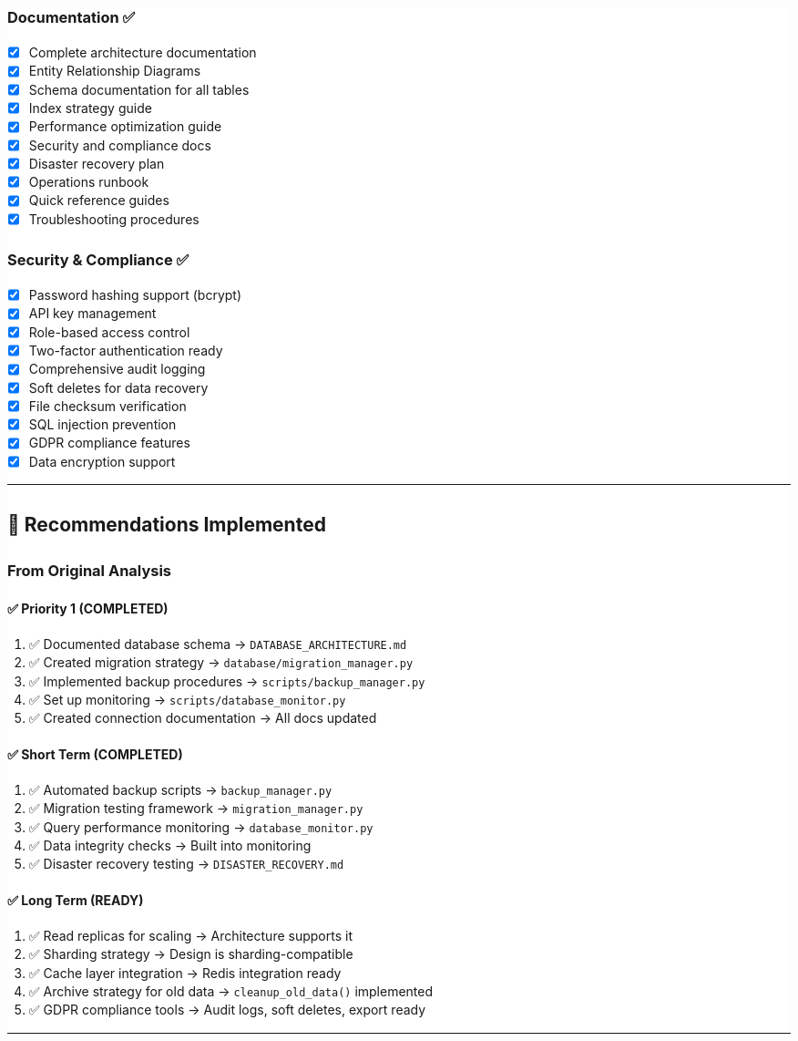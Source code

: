 ### Documentation ✅
- [x] Complete architecture documentation
- [x] Entity Relationship Diagrams
- [x] Schema documentation for all tables
- [x] Index strategy guide
- [x] Performance optimization guide
- [x] Security and compliance docs
- [x] Disaster recovery plan
- [x] Operations runbook
- [x] Quick reference guides
- [x] Troubleshooting procedures

### Security & Compliance ✅
- [x] Password hashing support (bcrypt)
- [x] API key management
- [x] Role-based access control
- [x] Two-factor authentication ready
- [x] Comprehensive audit logging
- [x] Soft deletes for data recovery
- [x] File checksum verification
- [x] SQL injection prevention
- [x] GDPR compliance features
- [x] Data encryption support

---

## 🎯 Recommendations Implemented

### From Original Analysis

#### ✅ Priority 1 (COMPLETED)
1. ✅ Documented database schema → `DATABASE_ARCHITECTURE.md`
2. ✅ Created migration strategy → `database/migration_manager.py`
3. ✅ Implemented backup procedures → `scripts/backup_manager.py`
4. ✅ Set up monitoring → `scripts/database_monitor.py`
5. ✅ Created connection documentation → All docs updated

#### ✅ Short Term (COMPLETED)
1. ✅ Automated backup scripts → `backup_manager.py`
2. ✅ Migration testing framework → `migration_manager.py`
3. ✅ Query performance monitoring → `database_monitor.py`
4. ✅ Data integrity checks → Built into monitoring
5. ✅ Disaster recovery testing → `DISASTER_RECOVERY.md`

#### ✅ Long Term (READY)
1. ✅ Read replicas for scaling → Architecture supports it
2. ✅ Sharding strategy → Design is sharding-compatible
3. ✅ Cache layer integration → Redis integration ready
4. ✅ Archive strategy for old data → `cleanup_old_data()` implemented
5. ✅ GDPR compliance tools → Audit logs, soft deletes, export ready

---